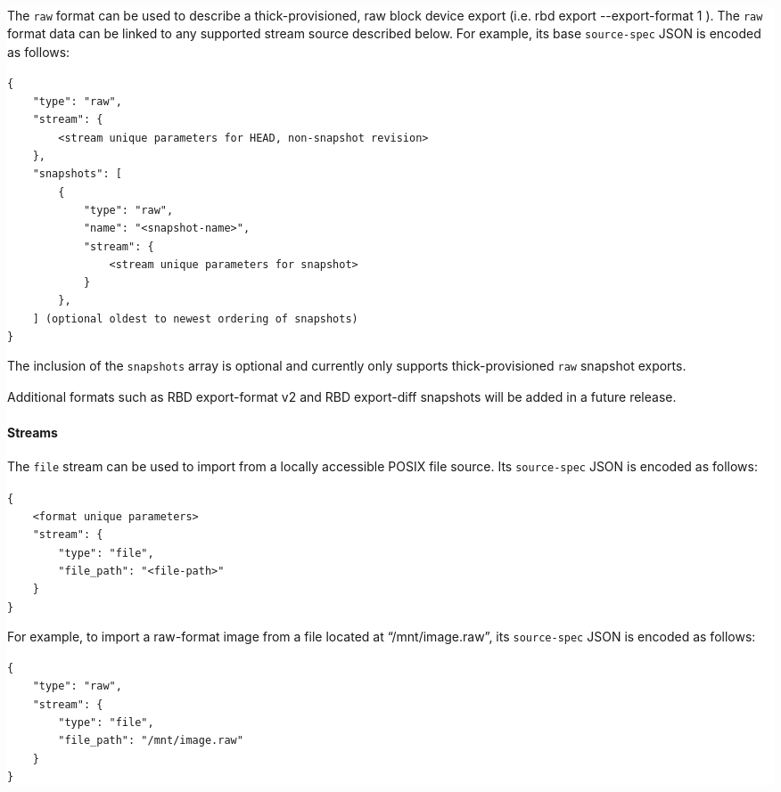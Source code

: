 The `raw` format can be used to describe a thick-provisioned, raw block device export (i.e. rbd export --export-format 1 <snap-spec>). The `raw` format data can be linked to any supported stream source described below. For example, its base `source-spec` JSON is encoded as follows:

```
{
    "type": "raw",
    "stream": {
        <stream unique parameters for HEAD, non-snapshot revision>
    },
    "snapshots": [
        {
            "type": "raw",
            "name": "<snapshot-name>",
            "stream": {
                <stream unique parameters for snapshot>
            }
        },
    ] (optional oldest to newest ordering of snapshots)
}
```

The inclusion of the `snapshots` array is optional and currently only supports thick-provisioned `raw` snapshot exports.

Additional formats such as RBD export-format v2 and RBD export-diff snapshots will be added in a future release.

#### Streams

The `file` stream can be used to import from a locally accessible POSIX file source. Its `source-spec` JSON is encoded as follows:

```
{
    <format unique parameters>
    "stream": {
        "type": "file",
        "file_path": "<file-path>"
    }
}
```

For example, to import a raw-format image from a file located at “/mnt/image.raw”, its `source-spec` JSON is encoded as follows:

```
{
    "type": "raw",
    "stream": {
        "type": "file",
        "file_path": "/mnt/image.raw"
    }
}
```
